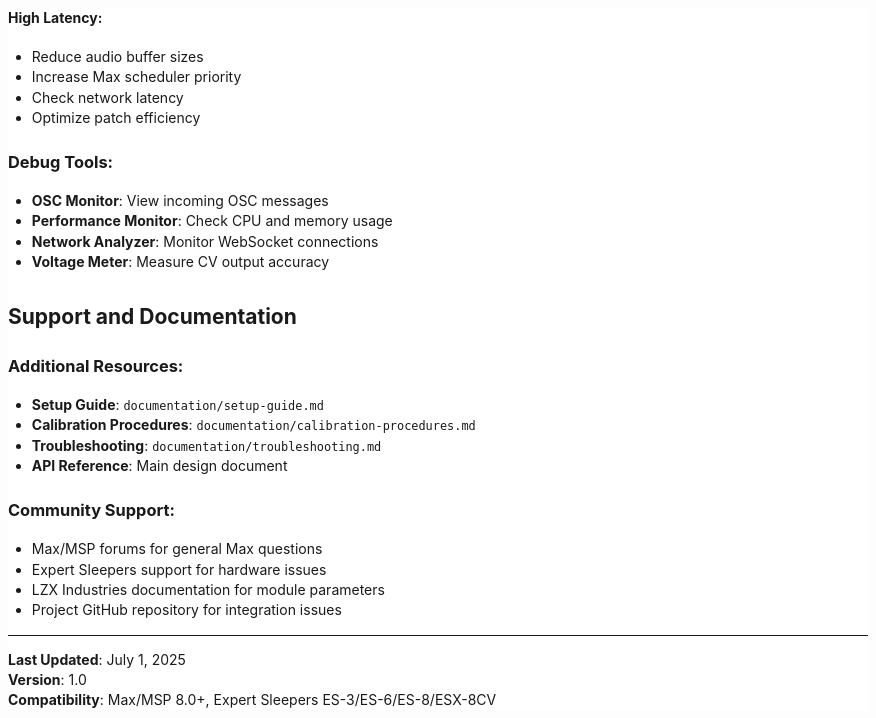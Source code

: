 #### High Latency:
- Reduce audio buffer sizes
- Increase Max scheduler priority
- Check network latency
- Optimize patch efficiency

### Debug Tools:
- **OSC Monitor**: View incoming OSC messages
- **Performance Monitor**: Check CPU and memory usage
- **Network Analyzer**: Monitor WebSocket connections
- **Voltage Meter**: Measure CV output accuracy

## Support and Documentation

### Additional Resources:
- **Setup Guide**: `documentation/setup-guide.md`
- **Calibration Procedures**: `documentation/calibration-procedures.md`
- **Troubleshooting**: `documentation/troubleshooting.md`
- **API Reference**: Main design document

### Community Support:
- Max/MSP forums for general Max questions
- Expert Sleepers support for hardware issues
- LZX Industries documentation for module parameters
- Project GitHub repository for integration issues

---

**Last Updated**: July 1, 2025  
**Version**: 1.0  
**Compatibility**: Max/MSP 8.0+, Expert Sleepers ES-3/ES-6/ES-8/ESX-8CV